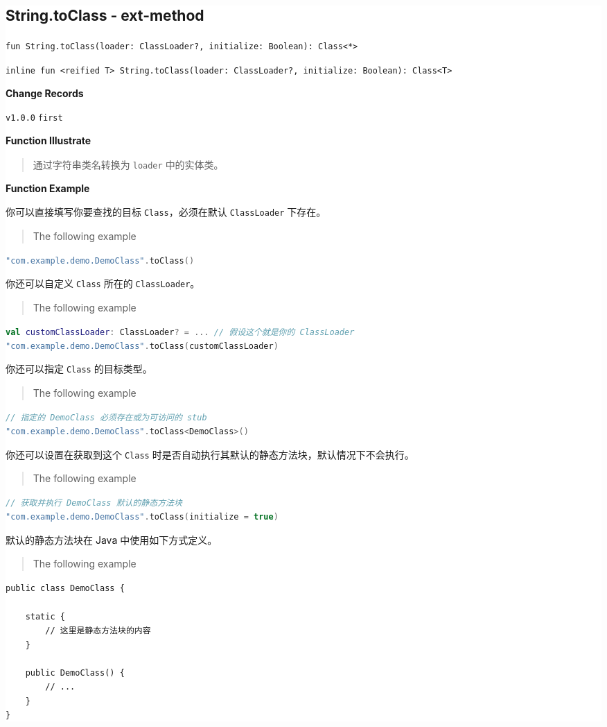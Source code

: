 ## String.toClass <span class="symbol">- ext-method</span>

```kotlin:no-line-numbers
fun String.toClass(loader: ClassLoader?, initialize: Boolean): Class<*>
```

```kotlin:no-line-numbers
inline fun <reified T> String.toClass(loader: ClassLoader?, initialize: Boolean): Class<T>
```

**Change Records**

`v1.0.0` `first`

**Function Illustrate**

> 通过字符串类名转换为 `loader` 中的实体类。

**Function Example**

你可以直接填写你要查找的目标 `Class`，必须在默认 `ClassLoader` 下存在。

> The following example

```kotlin
"com.example.demo.DemoClass".toClass()
```

你还可以自定义 `Class` 所在的 `ClassLoader`。

> The following example

```kotlin
val customClassLoader: ClassLoader? = ... // 假设这个就是你的 ClassLoader
"com.example.demo.DemoClass".toClass(customClassLoader)
```

你还可以指定 `Class` 的目标类型。

> The following example

```kotlin
// 指定的 DemoClass 必须存在或为可访问的 stub
"com.example.demo.DemoClass".toClass<DemoClass>()
```

你还可以设置在获取到这个 `Class` 时是否自动执行其默认的静态方法块，默认情况下不会执行。

> The following example

```kotlin
// 获取并执行 DemoClass 默认的静态方法块
"com.example.demo.DemoClass".toClass(initialize = true)
```

默认的静态方法块在 Java 中使用如下方式定义。

> The following example

```java:no-line-numbers
public class DemoClass {

    static {
        // 这里是静态方法块的内容
    }

    public DemoClass() {
        // ...
    }
}
```
